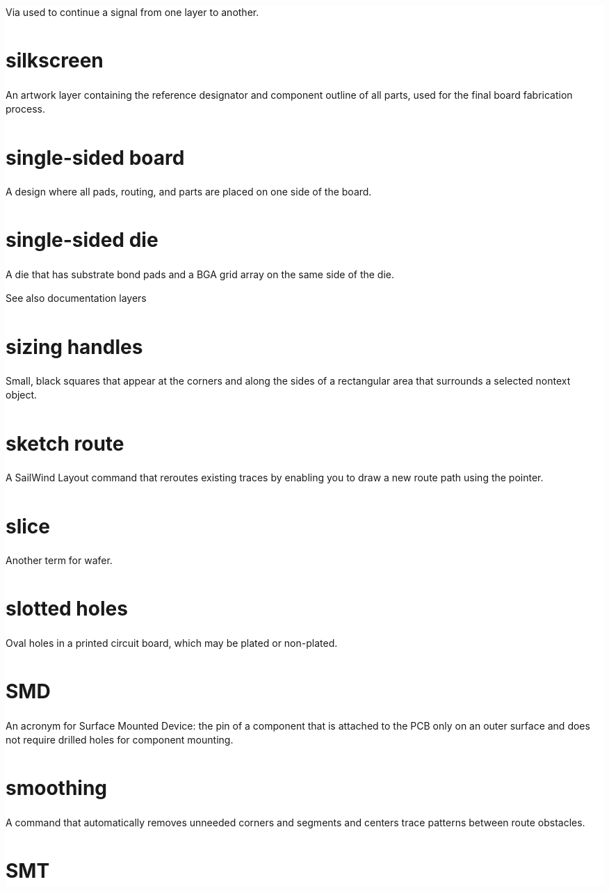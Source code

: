 Via used to continue a signal from one layer to another.  

# silkscreen  

An artwork layer containing the reference designator and component outline of all parts, used for the final board fabrication process.  

# single-sided board  

A design where all pads, routing, and parts are placed on one side of the board.  

# single-sided die  

A die that has substrate bond pads and a BGA grid array on the same side of the die.  

See also documentation layers  

# sizing handles  

Small, black squares that appear at the corners and along the sides of a rectangular area that surrounds a selected nontext object.  

# sketch route  

A SailWind Layout command that reroutes existing traces by enabling you to draw a new route path using the pointer.  

# slice  

Another term for wafer.  

# slotted holes  

Oval holes in a printed circuit board, which may be plated or non-plated.  

# SMD  

An acronym for Surface Mounted Device: the pin of a component that is attached to the PCB only on an outer surface and does not require drilled holes for component mounting.  

# smoothing  

A command that automatically removes unneeded corners and segments and centers trace patterns between route obstacles.  

# SMT  
